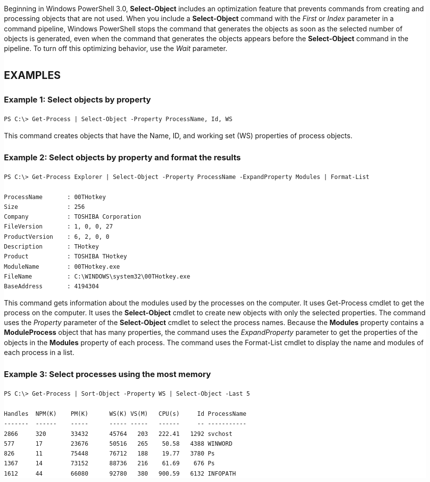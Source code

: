 Beginning in Windows PowerShell 3.0, **Select-Object** includes an optimization feature that prevents commands from creating and processing objects that are not used.
When you include a **Select-Object** command with the *First* or *Index* parameter in a command pipeline, Windows PowerShell stops the command that generates the objects as soon as the selected number of objects is generated, even when the command that generates the objects appears before the **Select-Object** command in the pipeline.
To turn off this optimizing behavior, use the *Wait* parameter.

## EXAMPLES

### Example 1: Select objects by property
```
PS C:\> Get-Process | Select-Object -Property ProcessName, Id, WS
```

This command creates objects that have the Name, ID, and working set (WS) properties of process objects.

### Example 2: Select objects by property and format the results
```
PS C:\> Get-Process Explorer | Select-Object -Property ProcessName -ExpandProperty Modules | Format-List

ProcessName       : 00THotkey
Size              : 256
Company           : TOSHIBA Corporation
FileVersion       : 1, 0, 0, 27
ProductVersion    : 6, 2, 0, 0
Description       : THotkey
Product           : TOSHIBA THotkey
ModuleName        : 00THotkey.exe
FileName          : C:\WINDOWS\system32\00THotkey.exe
BaseAddress       : 4194304
```

This command gets information about the modules used by the processes on the computer.
It uses Get-Process cmdlet to get the process on the computer.
It uses the **Select-Object** cmdlet to create new objects with only the selected properties.
The command uses the *Property* parameter of the **Select-Object** cmdlet to select the process names.
Because the **Modules** property contains a **ModuleProcess** object that has many properties, the command uses the *ExpandProperty* parameter to get the properties of the objects in the **Modules** property of each process.
The command uses the Format-List cmdlet to display the name and modules of each process in a list.

### Example 3: Select processes using the most memory
```
PS C:\> Get-Process | Sort-Object -Property WS | Select-Object -Last 5

Handles  NPM(K)    PM(K)      WS(K) VS(M)   CPU(s)     Id ProcessName
-------  ------    -----      ----- -----   ------     -- -----------
2866     320       33432      45764   203   222.41   1292 svchost
577      17        23676      50516   265    50.58   4388 WINWORD
826      11        75448      76712   188    19.77   3780 Ps
1367     14        73152      88736   216    61.69    676 Ps
1612     44        66080      92780   380   900.59   6132 INFOPATH
```
